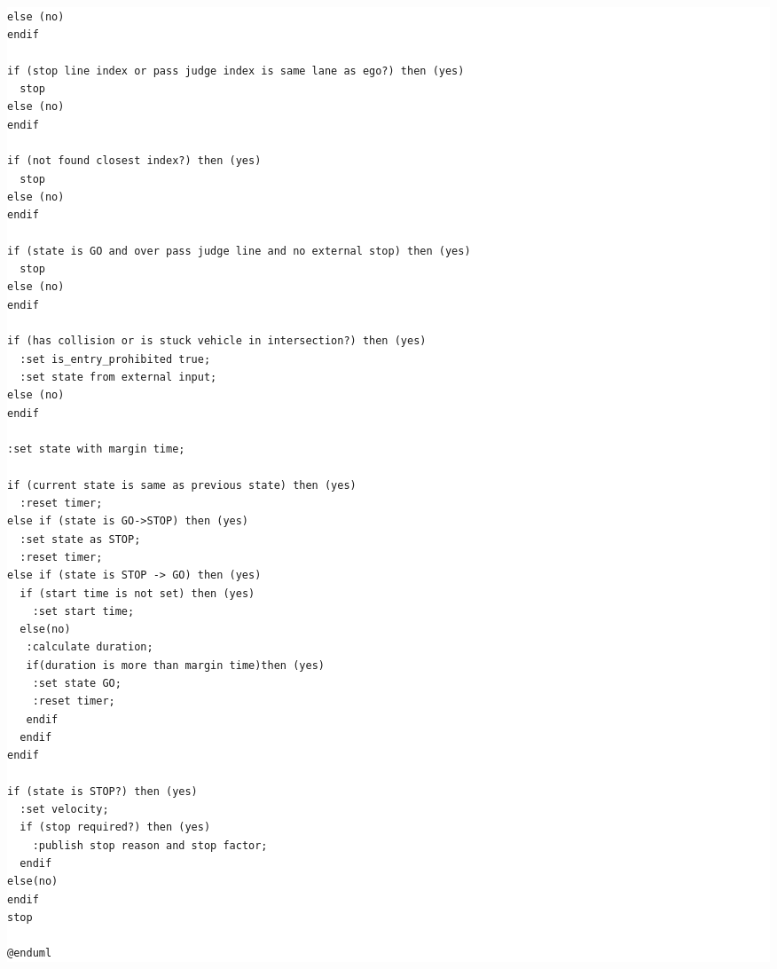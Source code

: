 ```plantuml
else (no)
endif

if (stop line index or pass judge index is same lane as ego?) then (yes)
  stop
else (no)
endif

if (not found closest index?) then (yes)
  stop
else (no)
endif

if (state is GO and over pass judge line and no external stop) then (yes)
  stop
else (no)
endif

if (has collision or is stuck vehicle in intersection?) then (yes)
  :set is_entry_prohibited true;
  :set state from external input;
else (no)
endif

:set state with margin time;

if (current state is same as previous state) then (yes)
  :reset timer;
else if (state is GO->STOP) then (yes)
  :set state as STOP;
  :reset timer;
else if (state is STOP -> GO) then (yes)
  if (start time is not set) then (yes)
    :set start time;
  else(no)
   :calculate duration;
   if(duration is more than margin time)then (yes)
    :set state GO;
    :reset timer;
   endif
  endif
endif

if (state is STOP?) then (yes)
  :set velocity;
  if (stop required?) then (yes)
    :publish stop reason and stop factor;
  endif
else(no)
endif
stop

@enduml
```
